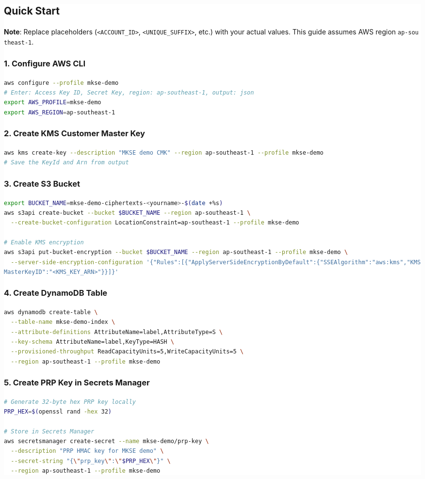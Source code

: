 ## Quick Start

**Note**: Replace placeholders (`<ACCOUNT_ID>`, `<UNIQUE_SUFFIX>`, etc.) with your actual values. This guide assumes AWS region `ap-southeast-1`.

### 1. Configure AWS CLI

```bash
aws configure --profile mkse-demo
# Enter: Access Key ID, Secret Key, region: ap-southeast-1, output: json
export AWS_PROFILE=mkse-demo
export AWS_REGION=ap-southeast-1
```

### 2. Create KMS Customer Master Key

```bash
aws kms create-key --description "MKSE demo CMK" --region ap-southeast-1 --profile mkse-demo
# Save the KeyId and Arn from output
```

### 3. Create S3 Bucket

```bash
export BUCKET_NAME=mkse-demo-ciphertexts-<yourname>-$(date +%s)
aws s3api create-bucket --bucket $BUCKET_NAME --region ap-southeast-1 \
  --create-bucket-configuration LocationConstraint=ap-southeast-1 --profile mkse-demo

# Enable KMS encryption
aws s3api put-bucket-encryption --bucket $BUCKET_NAME --region ap-southeast-1 --profile mkse-demo \
  --server-side-encryption-configuration '{"Rules":[{"ApplyServerSideEncryptionByDefault":{"SSEAlgorithm":"aws:kms","KMSMasterKeyID":"<KMS_KEY_ARN>"}}]}'
```

### 4. Create DynamoDB Table

```bash
aws dynamodb create-table \
  --table-name mkse-demo-index \
  --attribute-definitions AttributeName=label,AttributeType=S \
  --key-schema AttributeName=label,KeyType=HASH \
  --provisioned-throughput ReadCapacityUnits=5,WriteCapacityUnits=5 \
  --region ap-southeast-1 --profile mkse-demo
```

### 5. Create PRP Key in Secrets Manager

```bash
# Generate 32-byte hex PRP key locally
PRP_HEX=$(openssl rand -hex 32)

# Store in Secrets Manager
aws secretsmanager create-secret --name mkse-demo/prp-key \
  --description "PRP HMAC key for MKSE demo" \
  --secret-string "{\"prp_key\":\"$PRP_HEX\"}" \
  --region ap-southeast-1 --profile mkse-demo
```
